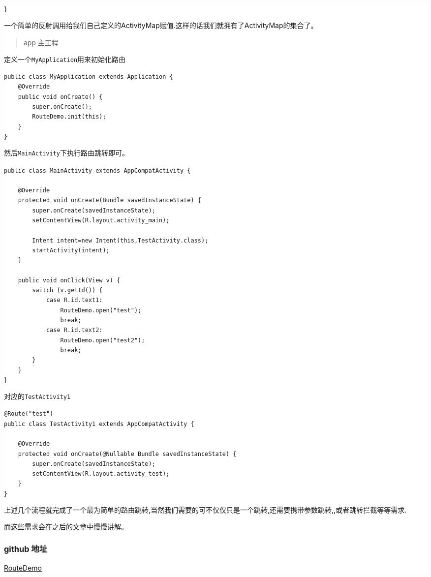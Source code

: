 	}

一个简单的反射调用给我们自己定义的ActivityMap赋值.这样的话我们就拥有了ActivityMap的集合了。

> app 主工程 

定义一个`MyApplication`用来初始化路由

	public class MyApplication extends Application {
	    @Override
	    public void onCreate() {
	        super.onCreate();
	        RouteDemo.init(this);
	    }
	}

然后`MainActivity`下执行路由跳转即可。

	public class MainActivity extends AppCompatActivity {
	
	    @Override
	    protected void onCreate(Bundle savedInstanceState) {
	        super.onCreate(savedInstanceState);
	        setContentView(R.layout.activity_main);
	
	        Intent intent=new Intent(this,TestActivity.class);
	        startActivity(intent);
	    }
	
	    public void onClick(View v) {
	        switch (v.getId()) {
	            case R.id.text1:
	                RouteDemo.open("test");
	                break;
	            case R.id.text2:
	                RouteDemo.open("test2");
	                break;
	        }
	    }
	}

对应的`TestActivity1`

	@Route("test")
	public class TestActivity1 extends AppCompatActivity {
	
	    @Override
	    protected void onCreate(@Nullable Bundle savedInstanceState) {
	        super.onCreate(savedInstanceState);
	        setContentView(R.layout.activity_test);
	    }
	}

上述几个流程就完成了一个最为简单的路由跳转,当然我们需要的可不仅仅只是一个跳转,还需要携带参数跳转,,或者跳转拦截等等需求.

而这些需求会在之后的文章中慢慢讲解。

### github 地址 ###

[RouteDemo](https://github.com/niknowzcd/RouteDemo)

 

